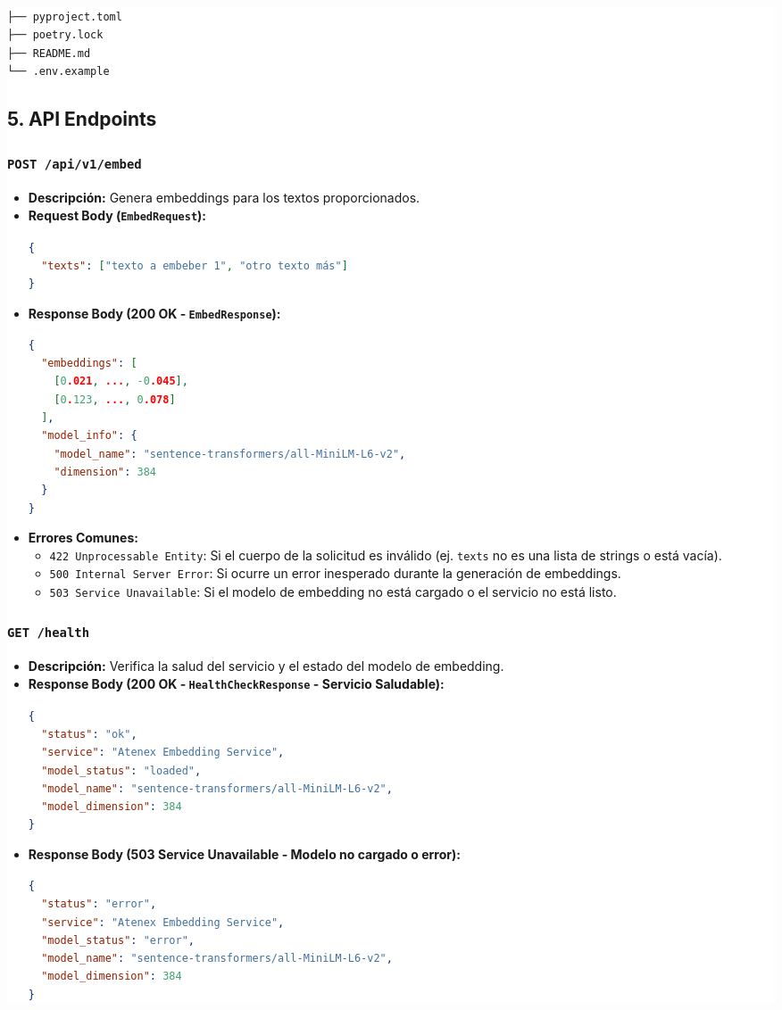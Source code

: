 ```
├── pyproject.toml
├── poetry.lock
├── README.md
└── .env.example
```

## 5. API Endpoints

### `POST /api/v1/embed`

*   **Descripción:** Genera embeddings para los textos proporcionados.
*   **Request Body (`EmbedRequest`):**
    ```json
    {
      "texts": ["texto a embeber 1", "otro texto más"]
    }
    ```
*   **Response Body (200 OK - `EmbedResponse`):**
    ```json
    {
      "embeddings": [
        [0.021, ..., -0.045],
        [0.123, ..., 0.078]
      ],
      "model_info": {
        "model_name": "sentence-transformers/all-MiniLM-L6-v2",
        "dimension": 384
      }
    }
    ```
*   **Errores Comunes:**
    *   `422 Unprocessable Entity`: Si el cuerpo de la solicitud es inválido (ej. `texts` no es una lista de strings o está vacía).
    *   `500 Internal Server Error`: Si ocurre un error inesperado durante la generación de embeddings.
    *   `503 Service Unavailable`: Si el modelo de embedding no está cargado o el servicio no está listo.

### `GET /health`

*   **Descripción:** Verifica la salud del servicio y el estado del modelo de embedding.
*   **Response Body (200 OK - `HealthCheckResponse` - Servicio Saludable):**
    ```json
    {
      "status": "ok",
      "service": "Atenex Embedding Service",
      "model_status": "loaded",
      "model_name": "sentence-transformers/all-MiniLM-L6-v2",
      "model_dimension": 384
    }
    ```
*   **Response Body (503 Service Unavailable - Modelo no cargado o error):**
    ```json
    {
      "status": "error",
      "service": "Atenex Embedding Service",
      "model_status": "error",
      "model_name": "sentence-transformers/all-MiniLM-L6-v2",
      "model_dimension": 384
    }
    ```
